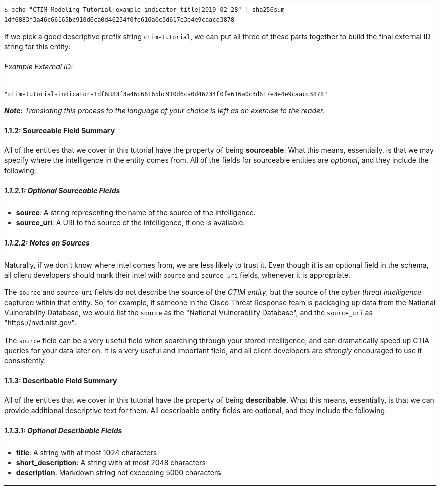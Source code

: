 ```
$ echo "CTIM Modeling Tutorial|example-indicator-title|2019-02-28" | sha256sum
1df6883f3a46c66165bc910d6ca0d46234f0fe616a0c3d617e3e4e9caacc3878
```

If we pick a good descriptive prefix string `ctim-tutorial`, we can put all three of these parts together to build the final external ID string for this entity:

###### Example External ID:
```
"ctim-tutorial-indicator-1df6883f3a46c66165bc910d6ca0d46234f0fe616a0c3d617e3e4e9caacc3878"
```

***Note:*** *Translating this process to the language of your choice is left as an exercise to the reader.*


#### 1.1.2: Sourceable Field Summary

All of the entities that we cover in this tutorial have the property of being **sourceable**.  What this means, essentially, is that we may specify where the intelligence in the entity comes from.  All of the fields for sourceable entities are *optional*, and they include the following:

##### 1.1.2.1: Optional Sourceable Fields

- **source**: A string representing the name of the source of the intelligence.
- **source_uri**: A URI to the source of the intelligence, if one is available.

##### 1.1.2.2: Notes on Sources

Naturally, if we don't know where intel comes from, we are less likely to trust it.  Even though it is an optional field in the schema, all client developers should mark their intel with `source` and `source_uri` fields, whenever it is appropriate.

The `source` and `source_uri` fields do not describe the source of the *CTIM entity*, but the source of the *cyber threat intelligence* captured within that entity.  So, for example, if someone in the Cisco Threat Response team is packaging up data from the National Vulnerability Database, we would list the `source` as the "National Vulnerability Database", and the `source_uri` as "https://nvd.nist.gov".

The `source` field can be a very useful field when searching through your stored intelligence, and can dramatically speed up CTIA queries for your data later on.  It is a very useful and important field, and all client developers are *strongly* encouraged to use it consistently.

#### 1.1.3: Describable Field Summary

All of the entities that we cover in this tutorial have the property of being **describable**.  What this means, essentially, is that we can provide additional descriptive text for them.  All describable entity fields are optional, and they include the following:

##### 1.1.3.1: Optional Describable Fields

- **title**:  A string with at most 1024 characters
- **short_description**: A string with at most 2048 characters
- **description**: Markdown string not exceeding 5000 characters

----
